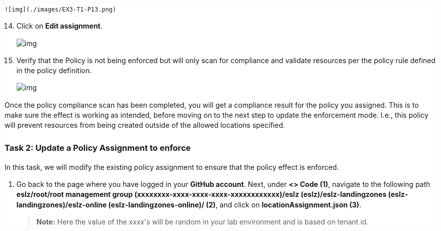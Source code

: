     ![img](./images/EX3-T1-P13.png)
    
14. Click on **Edit assignment**.

    ![img](./images/edit-assignment.png)
    
15. Verify that the Policy is not being enforced but will only scan for compliance and validate resources per the policy rule defined in the policy definition.

    ![img](./images/check-policy-enforcement.png)

Once the policy compliance scan has been completed, you will get a compliance result for the policy you assigned. This is to make sure the effect is working as intended, before moving on to the next step to update the enforcement mode. I.e., this policy will prevent resources from being created outside of the allowed locations specified.

### Task 2: Update a Policy Assignment to enforce

In this task, we will modify the existing policy assignment to ensure that the policy effect is enforced.

1. Go back to the page where you have logged in your **GitHub account**. Next, under **<> Code (1)**, navigate to the following path **eslz/root/root management group (xxxxxxxx-xxxx-xxxx-xxxx-xxxxxxxxxxxx)/eslz (eslz)/eslz-landingzones (eslz-landingzones)/eslz-online (eslz-landingzones-online)/ (2)**, and click on **locationAssignment.json (3)**.
     
     > **Note:** Here the value of the xxxx's will be random in your lab environment and is based on tenant id.
